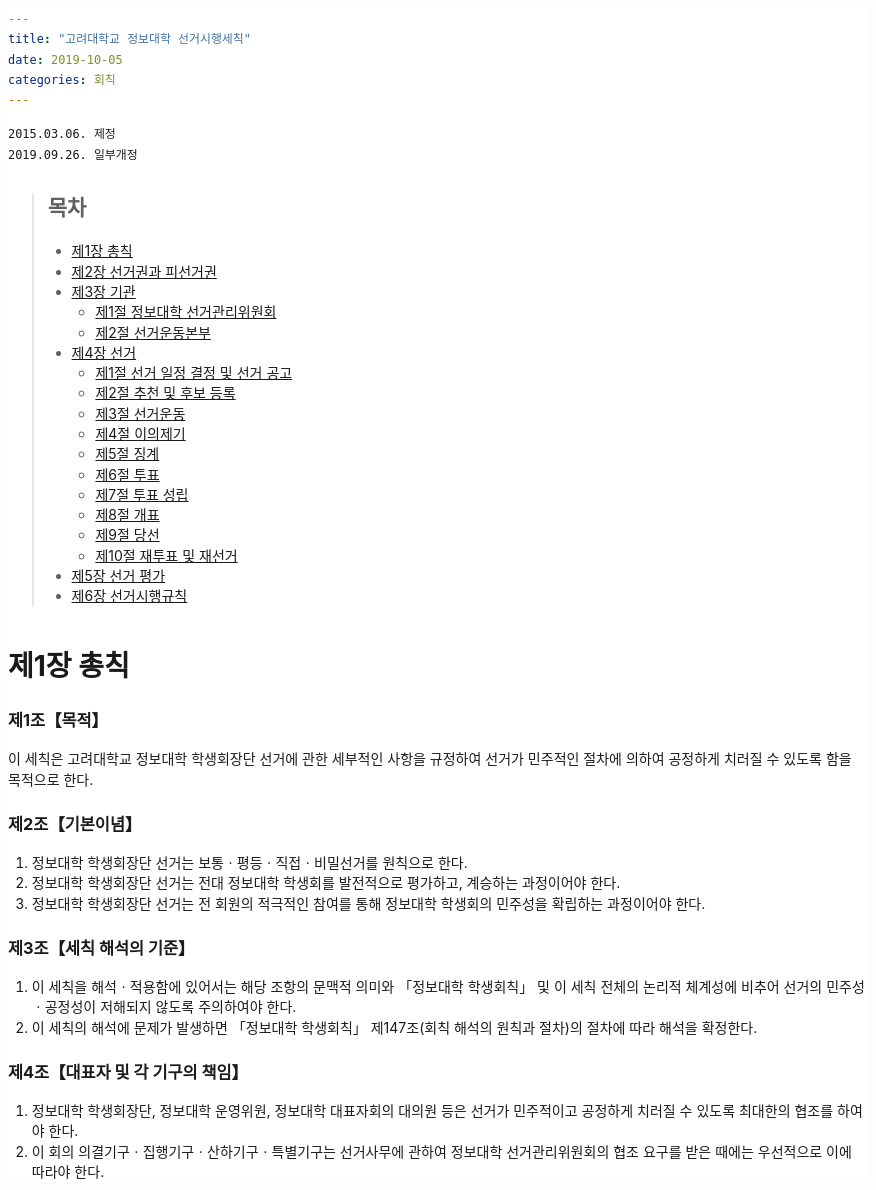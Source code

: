 ```yaml
---
title: "고려대학교 정보대학 선거시행세칙"
date: 2019-10-05
categories: 회칙
---
```


```
2015.03.06. 제정
2019.09.26. 일부개정
```

> <h2>목차</h2>
>
> - [제1장 총칙](#제1장-총칙)
> - [제2장 선거권과 피선거권](#제2장-선거권과-피선거권)
> - [제3장 기관](#제3장-기관)
>   - [제1절 정보대학 선거관리위원회](#제1절-정보대학-선거관리위원회)
>   - [제2절 선거운동본부](#제2절-선거운동본부)
> - [제4장 선거](#제4장-선거)
>   - [제1절 선거 일정 결정 및 선거 공고](#제1절-선거-일정-결정-및-선거-공고)
>   - [제2절 추천 및 후보 등록](#제2절-추천-및-후보-등록)
>   - [제3절 선거운동](#제3절-선거운동)
>   - [제4절 이의제기](#제4절-이의제기)
>   - [제5절 징계](#제5절-징계)
>   - [제6절 투표](#제6절-투표)
>   - [제7절 투표 성립](#제7절-투표-성립)
>   - [제8절 개표](#제8절-개표)
>   - [제9절 당선](#제9절-당선)
>   - [제10절 재투표 및 재선거](#제10절-재투표-및-재선거)
> - [제5장 선거 평가](#제5장-선거-평가)
> - [제6장 선거시행규칙](#제6장-선거시행규칙)


# 제1장 총칙

### 제1조【목적】
이 세칙은 고려대학교 정보대학 학생회장단 선거에 관한 세부적인 사항을 규정하여 선거가 민주적인 절차에 의하여 공정하게 치러질 수 있도록 함을 목적으로 한다.

### 제2조【기본이념】
1. 정보대학 학생회장단 선거는 보통ㆍ평등ㆍ직접ㆍ비밀선거를 원칙으로 한다.
1. 정보대학 학생회장단 선거는 전대 정보대학 학생회를 발전적으로 평가하고, 계승하는 과정이어야 한다.
1. 정보대학 학생회장단 선거는 전 회원의 적극적인 참여를 통해 정보대학 학생회의 민주성을 확립하는 과정이어야 한다.

### 제3조【세칙 해석의 기준】
1. 이 세칙을 해석ㆍ적용함에 있어서는 해당 조항의 문맥적 의미와 「정보대학 학생회칙」 및 이 세칙 전체의 논리적 체계성에 비추어 선거의 민주성ㆍ공정성이 저해되지 않도록 주의하여야 한다.
1. 이 세칙의 해석에 문제가 발생하면 「정보대학 학생회칙」 제147조(회칙 해석의 원칙과 절차)의 절차에 따라 해석을 확정한다.

### 제4조【대표자 및 각 기구의 책임】
1. 정보대학 학생회장단, 정보대학 운영위원, 정보대학 대표자회의 대의원 등은 선거가 민주적이고 공정하게 치러질 수 있도록 최대한의 협조를 하여야 한다.
1. 이 회의 의결기구ㆍ집행기구ㆍ산하기구ㆍ특별기구는 선거사무에 관하여 정보대학 선거관리위원회의 협조 요구를 받은 때에는 우선적으로 이에 따라야 한다.
